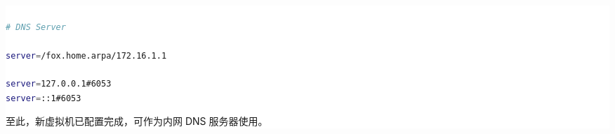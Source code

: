 ```bash

# DNS Server

server=/fox.home.arpa/172.16.1.1

server=127.0.0.1#6053
server=::1#6053

```

至此，新虚拟机已配置完成，可作为内网 DNS 服务器使用。  

